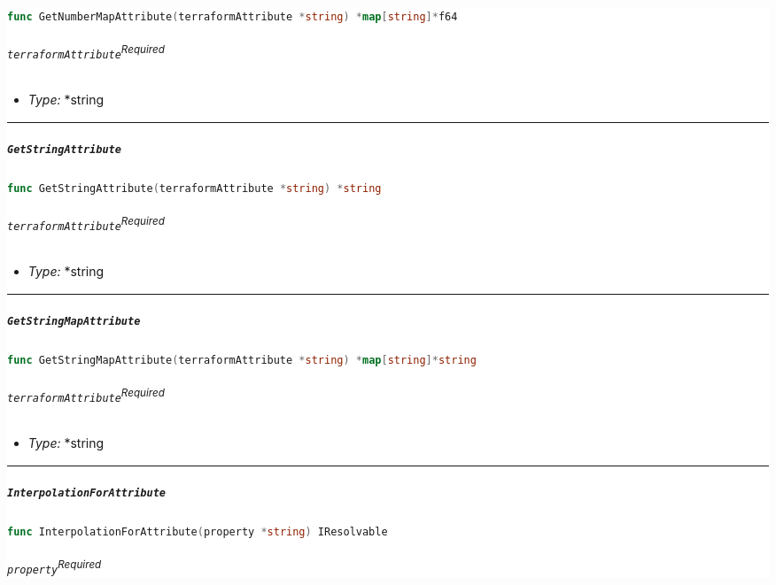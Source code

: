 ```go
func GetNumberMapAttribute(terraformAttribute *string) *map[string]*f64
```

###### `terraformAttribute`<sup>Required</sup> <a name="terraformAttribute" id="@cdktf/provider-databricks.policyInfo.PolicyInfoColumnMaskUsingOutputReference.getNumberMapAttribute.parameter.terraformAttribute"></a>

- *Type:* *string

---

##### `GetStringAttribute` <a name="GetStringAttribute" id="@cdktf/provider-databricks.policyInfo.PolicyInfoColumnMaskUsingOutputReference.getStringAttribute"></a>

```go
func GetStringAttribute(terraformAttribute *string) *string
```

###### `terraformAttribute`<sup>Required</sup> <a name="terraformAttribute" id="@cdktf/provider-databricks.policyInfo.PolicyInfoColumnMaskUsingOutputReference.getStringAttribute.parameter.terraformAttribute"></a>

- *Type:* *string

---

##### `GetStringMapAttribute` <a name="GetStringMapAttribute" id="@cdktf/provider-databricks.policyInfo.PolicyInfoColumnMaskUsingOutputReference.getStringMapAttribute"></a>

```go
func GetStringMapAttribute(terraformAttribute *string) *map[string]*string
```

###### `terraformAttribute`<sup>Required</sup> <a name="terraformAttribute" id="@cdktf/provider-databricks.policyInfo.PolicyInfoColumnMaskUsingOutputReference.getStringMapAttribute.parameter.terraformAttribute"></a>

- *Type:* *string

---

##### `InterpolationForAttribute` <a name="InterpolationForAttribute" id="@cdktf/provider-databricks.policyInfo.PolicyInfoColumnMaskUsingOutputReference.interpolationForAttribute"></a>

```go
func InterpolationForAttribute(property *string) IResolvable
```

###### `property`<sup>Required</sup> <a name="property" id="@cdktf/provider-databricks.policyInfo.PolicyInfoColumnMaskUsingOutputReference.interpolationForAttribute.parameter.property"></a>
